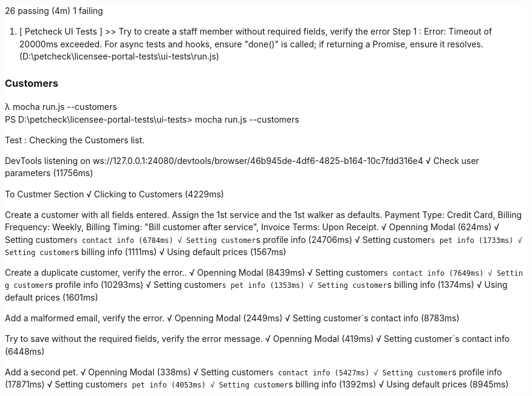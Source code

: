 
  26 passing (4m)
  1 failing

  1) [ Petcheck UI Tests ] >> Try to create a staff member without required fields, verify the error
       Step 1 :
     Error: Timeout of 20000ms exceeded. For async tests and hooks, ensure "done()" is called; if returning a Promise, ensure it resolves. (D:\petcheck\licensee-portal-tests\ui-tests\run.js)
  


### Customers
λ mocha run.js --customers                                                                                                                                 
PS D:\petcheck\licensee-portal-tests\ui-tests> mocha run.js --customers


  Test : Checking the Customers list.

DevTools listening on ws://127.0.0.1:24080/devtools/browser/46b945de-4df6-4825-b164-10c7fdd316e4
    √ Check user parameters (11756ms)

  To Custmer Section
    √ Clicking to Customers (4229ms)

  Create a customer with all fields entered. Assign the 1st service and the 1st walker as defaults. Payment Type: Credit Card, Billing Frequency: Weekly, Billing Timing: "Bill customer after service", Invoice Terms: Upon Receipt.
    √ Openning Modal (624ms)
    √ Setting  customer`s contact info (6784ms)
    √ Setting customer`s profile info (24706ms)
    √ Setting customer`s pet info (1733ms)
    √ Setting customer`s billing info (1111ms)
    √ Using default prices (1567ms)

  Create a duplicate customer, verify the error..
    √ Openning Modal (8439ms)
    √ Setting  customer`s contact info (7649ms)
    √ Setting customer`s profile info (10293ms)
    √ Setting customer`s pet info (1353ms)
    √ Setting customer`s billing info (1374ms)
    √ Using default prices (1601ms)

  Add a malformed email, verify the error.
    √ Openning Modal (2449ms)
    √ Setting  customer`s contact info (8783ms)

  Try to save without the required fields, verify the error message.
    √ Openning Modal (419ms)
    √ Setting  customer`s contact info (6448ms)

  Add a second pet.
    √ Openning Modal (338ms)
    √ Setting  customer`s contact info (5427ms)
    √ Setting customer`s profile info (17871ms)
    √ Setting customer`s pet info (4053ms)
    √ Setting customer`s billing info (1392ms)
    √ Using default prices (8945ms)
